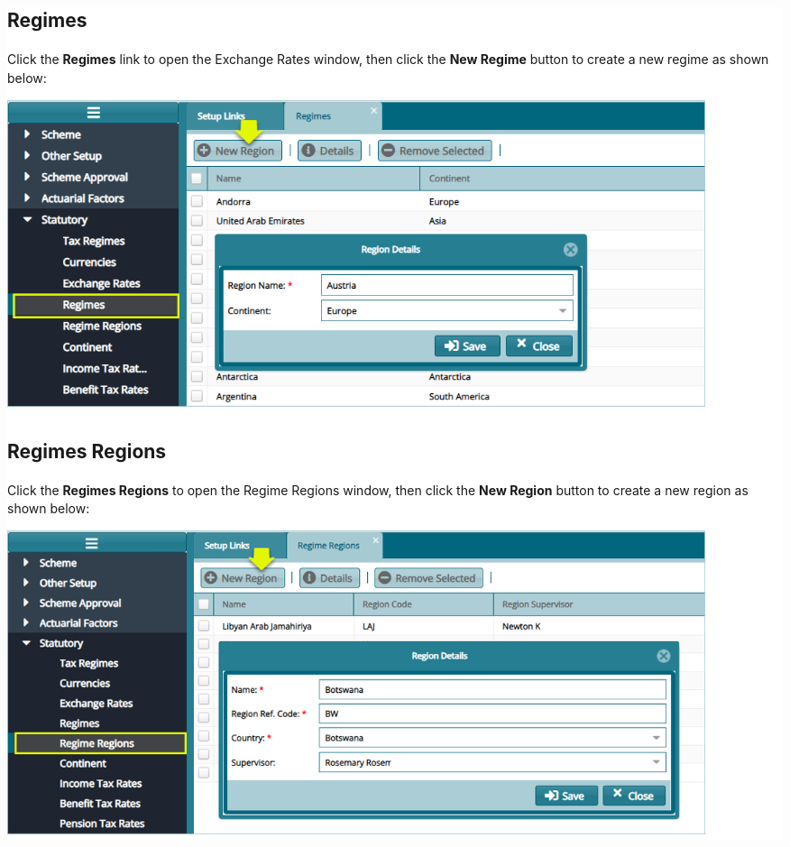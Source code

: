 
## Regimes

Click the **Regimes** link to open the Exchange Rates window, then click the **New Regime** button to create a new regime as shown below:

<img  alt="Eregimes" width="90%" height="auto"  class="center"  src="../media2/schemeM34.png">  

## Regimes Regions

Click the **Regimes Regions** to open the Regime Regions window, then click the **New Region** button to create a new region as shown below:

<img  alt="Regimes Regions" width="90%" height="auto"  class="center"  src="../media2/schemeM5.png">  
